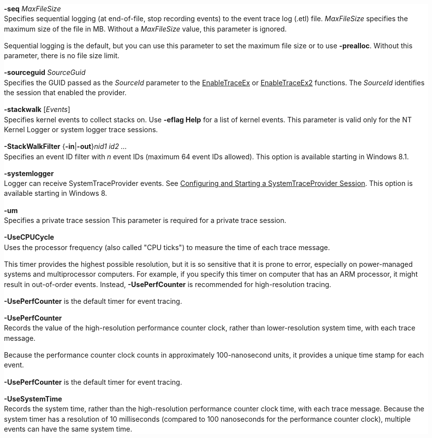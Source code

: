 <span id="_______-seq_______MaxFileSize______"></span><span id="_______-seq_______maxfilesize______"></span><span id="_______-SEQ_______MAXFILESIZE______"></span> **-seq** *MaxFileSize*   
Specifies sequential logging (at end-of-file, stop recording events) to the event trace log (.etl) file. *MaxFileSize* specifies the maximum size of the file in MB. Without a *MaxFileSize* value, this parameter is ignored.

Sequential logging is the default, but you can use this parameter to set the maximum file size or to use **-prealloc**. Without this parameter, there is no file size limit.

<span id="_______-sourceguid________SourceGuid______"></span><span id="_______-sourceguid________sourceguid______"></span><span id="_______-SOURCEGUID________SOURCEGUID______"></span> **-sourceguid** *SourceGuid*   
Specifies the GUID passed as the *SourceId* parameter to the [EnableTraceEx](/windows/win32/api/evntrace/nf-evntrace-enabletraceex) or [EnableTraceEx2](/windows/win32/api/evntrace/nf-evntrace-enabletraceex2) functions. The *SourceId* identifies the session that enabled the provider.

**-stackwalk** \[*Events*\]  
Specifies kernel events to collect stacks on. Use **-eflag Help** for a list of kernel events. This parameter is valid only for the NT Kernel Logger or system logger trace sessions.

<span id="________________-StackWalkFilter_-in-outnid1_id2_..."></span><span id="________________-stackwalkfilter_-in-outnid1_id2_..."></span><span id="________________-STACKWALKFILTER_-IN-OUTNID1_ID2_..."></span> **-StackWalkFilter** {**-in**|**-out**}*nid1 id2 ...*  
Specifies an event ID filter with *n* event IDs (maximum 64 event IDs allowed). This option is available starting in Windows 8.1.

<span id="-systemlogger"></span><span id="-SYSTEMLOGGER"></span>**-systemlogger**  
Logger can receive SystemTraceProvider events. See [Configuring and Starting a SystemTraceProvider Session](/windows/desktop/ETW/configuring-and-starting-a-systemtraceprovider-session). This option is available starting in Windows 8.

<span id="_______-um______"></span><span id="_______-UM______"></span> **-um**   
Specifies a private trace session This parameter is required for a private trace session.

<span id="_______-UseCPUCycle______"></span><span id="_______-usecpucycle______"></span><span id="_______-USECPUCYCLE______"></span> **-UseCPUCycle**   
Uses the processor frequency (also called "CPU ticks") to measure the time of each trace message.

This timer provides the highest possible resolution, but it is so sensitive that it is prone to error, especially on power-managed systems and multiprocessor computers. For example, if you specify this timer on computer that has an ARM processor, it might result in out-of-order events. Instead, **-UsePerfCounter** is recommended for high-resolution tracing.

**-UsePerfCounter** is the default timer for event tracing.

<span id="_______-UsePerfCounter______"></span><span id="_______-useperfcounter______"></span><span id="_______-USEPERFCOUNTER______"></span> **-UsePerfCounter**   
Records the value of the high-resolution performance counter clock, rather than lower-resolution system time, with each trace message.

Because the performance counter clock counts in approximately 100-nanosecond units, it provides a unique time stamp for each event.

**-UsePerfCounter** is the default timer for event tracing.

<span id="_______-UseSystemTime______"></span><span id="_______-usesystemtime______"></span><span id="_______-USESYSTEMTIME______"></span> **-UseSystemTime**   
Records the system time, rather than the high-resolution performance counter clock time, with each trace message. Because the system timer has a resolution of 10 milliseconds (compared to 100 nanoseconds for the performance counter clock), multiple events can have the same system time.
